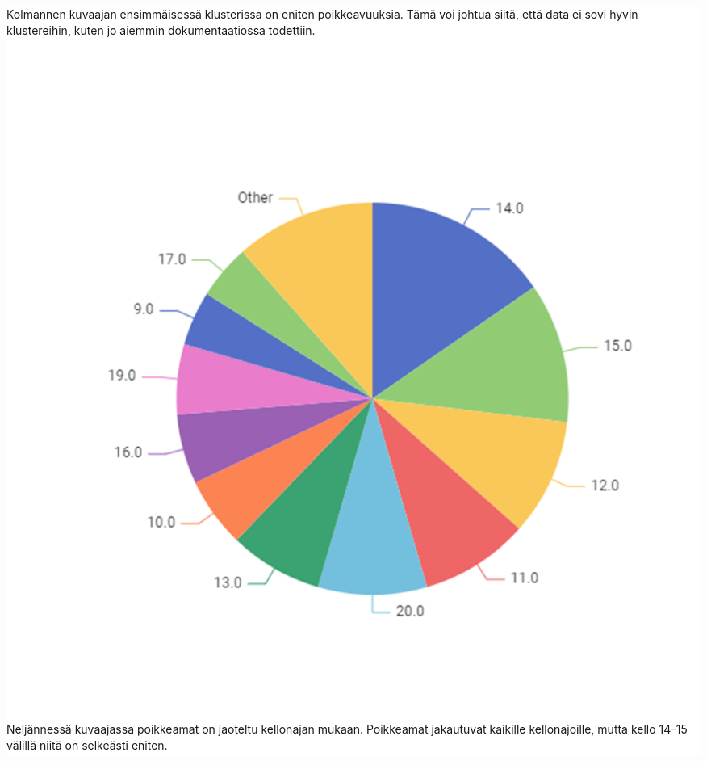 Kolmannen kuvaajan ensimmäisessä klusterissa on eniten poikkeavuuksia. Tämä voi johtua siitä, että data ei sovi hyvin klustereihin, kuten jo aiemmin dokumentaatiossa todettiin. 

![image](Images/Analyysi/image36.png)

Neljännessä kuvaajassa poikkeamat on jaoteltu kellonajan mukaan. Poikkeamat jakautuvat kaikille kellonajoille, mutta kello 14-15 välillä niitä on selkeästi eniten.

